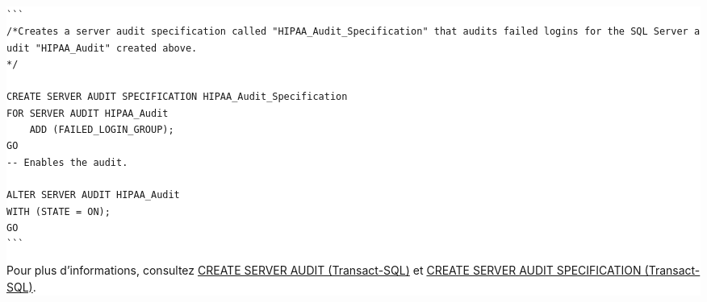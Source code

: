     ```  
    /*Creates a server audit specification called "HIPAA_Audit_Specification" that audits failed logins for the SQL Server audit "HIPAA_Audit" created above.  
    */  
  
    CREATE SERVER AUDIT SPECIFICATION HIPAA_Audit_Specification  
    FOR SERVER AUDIT HIPAA_Audit  
        ADD (FAILED_LOGIN_GROUP);  
    GO  
    -- Enables the audit.   
  
    ALTER SERVER AUDIT HIPAA_Audit  
    WITH (STATE = ON);  
    GO  
    ```  
  
 Pour plus d’informations, consultez [CREATE SERVER AUDIT &#40;Transact-SQL&#41;](../../../t-sql/statements/create-server-audit-transact-sql.md) et [CREATE SERVER AUDIT SPECIFICATION &#40;Transact-SQL&#41;](../../../t-sql/statements/create-server-audit-specification-transact-sql.md).  
  
  
